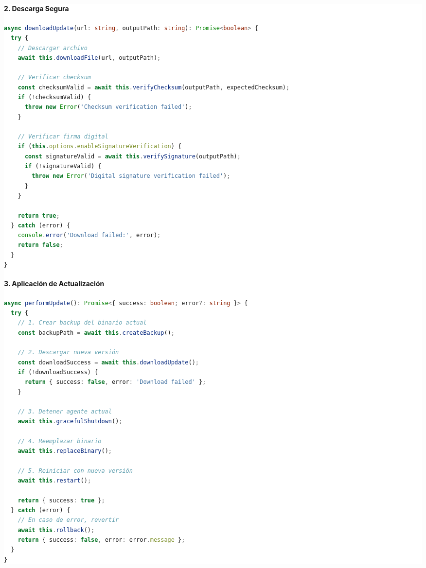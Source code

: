 #### 2. Descarga Segura
```typescript
async downloadUpdate(url: string, outputPath: string): Promise<boolean> {
  try {
    // Descargar archivo
    await this.downloadFile(url, outputPath);
    
    // Verificar checksum
    const checksumValid = await this.verifyChecksum(outputPath, expectedChecksum);
    if (!checksumValid) {
      throw new Error('Checksum verification failed');
    }
    
    // Verificar firma digital
    if (this.options.enableSignatureVerification) {
      const signatureValid = await this.verifySignature(outputPath);
      if (!signatureValid) {
        throw new Error('Digital signature verification failed');
      }
    }
    
    return true;
  } catch (error) {
    console.error('Download failed:', error);
    return false;
  }
}
```

#### 3. Aplicación de Actualización
```typescript
async performUpdate(): Promise<{ success: boolean; error?: string }> {
  try {
    // 1. Crear backup del binario actual
    const backupPath = await this.createBackup();
    
    // 2. Descargar nueva versión
    const downloadSuccess = await this.downloadUpdate();
    if (!downloadSuccess) {
      return { success: false, error: 'Download failed' };
    }
    
    // 3. Detener agente actual
    await this.gracefulShutdown();
    
    // 4. Reemplazar binario
    await this.replaceBinary();
    
    // 5. Reiniciar con nueva versión
    await this.restart();
    
    return { success: true };
  } catch (error) {
    // En caso de error, revertir
    await this.rollback();
    return { success: false, error: error.message };
  }
}
```
